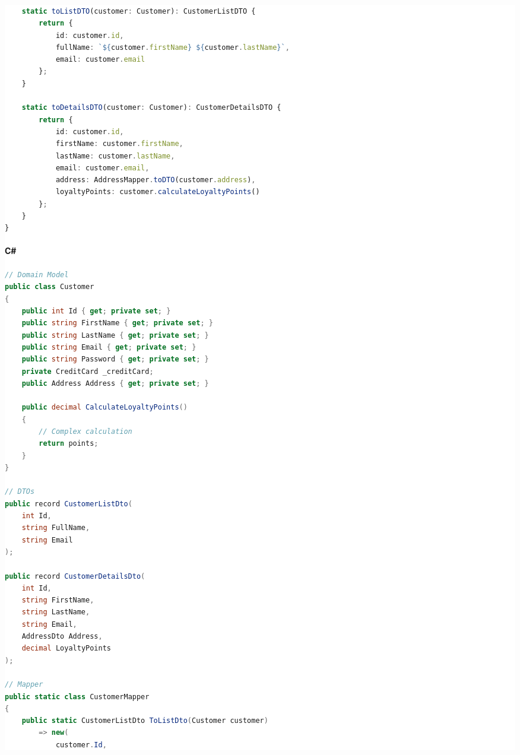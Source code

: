 ```typescript
    static toListDTO(customer: Customer): CustomerListDTO {
        return {
            id: customer.id,
            fullName: `${customer.firstName} ${customer.lastName}`,
            email: customer.email
        };
    }
    
    static toDetailsDTO(customer: Customer): CustomerDetailsDTO {
        return {
            id: customer.id,
            firstName: customer.firstName,
            lastName: customer.lastName,
            email: customer.email,
            address: AddressMapper.toDTO(customer.address),
            loyaltyPoints: customer.calculateLoyaltyPoints()
        };
    }
}
```

#### C#
```csharp
// Domain Model
public class Customer
{
    public int Id { get; private set; }
    public string FirstName { get; private set; }
    public string LastName { get; private set; }
    public string Email { get; private set; }
    public string Password { get; private set; }
    private CreditCard _creditCard;
    public Address Address { get; private set; }
    
    public decimal CalculateLoyaltyPoints() 
    {
        // Complex calculation
        return points;
    }
}

// DTOs
public record CustomerListDto(
    int Id,
    string FullName,
    string Email
);

public record CustomerDetailsDto(
    int Id,
    string FirstName,
    string LastName,
    string Email,
    AddressDto Address,
    decimal LoyaltyPoints
);

// Mapper
public static class CustomerMapper
{
    public static CustomerListDto ToListDto(Customer customer)
        => new(
            customer.Id,
```